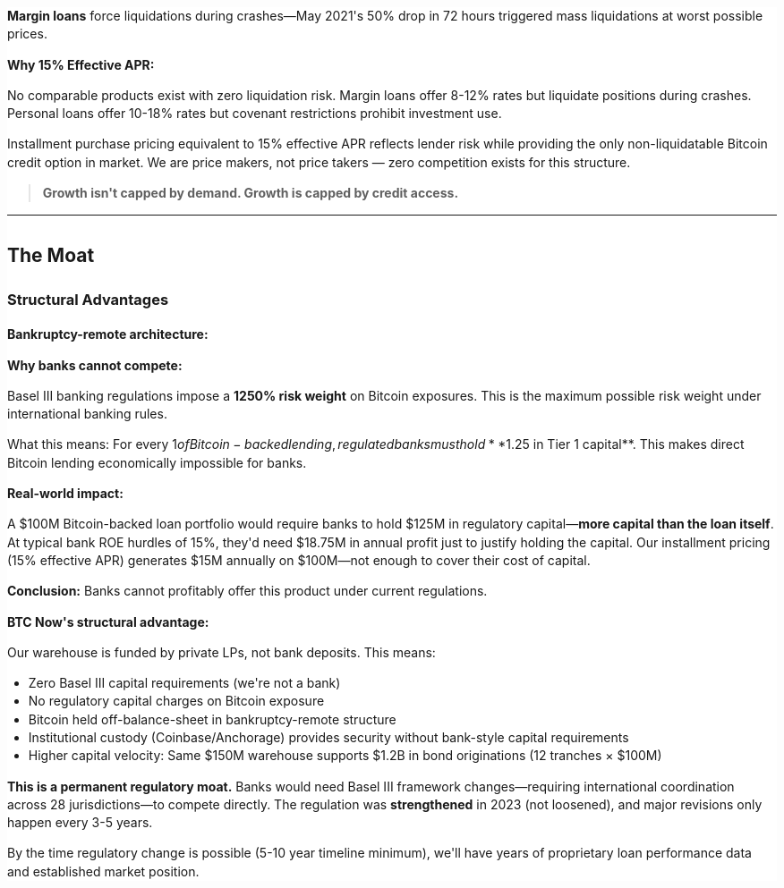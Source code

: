 **Margin loans** force liquidations during crashes—May 2021's 50% drop in 72 hours triggered mass liquidations at worst possible prices.

**Why 15% Effective APR:**

No comparable products exist with zero liquidation risk. Margin loans offer 8-12% rates but liquidate positions during crashes. Personal loans offer 10-18% rates but covenant restrictions prohibit investment use.

Installment purchase pricing equivalent to 15% effective APR reflects lender risk while providing the only non-liquidatable Bitcoin credit option in market. We are price makers, not price takers — zero competition exists for this structure.

> **Growth isn't capped by demand. Growth is capped by credit access.**

---

## The Moat

### Structural Advantages

**Bankruptcy-remote architecture:**

**Why banks cannot compete:**

Basel III banking regulations impose a **1250% risk weight** on Bitcoin exposures. This is the maximum possible risk weight under international banking rules.

What this means: For every $1 of Bitcoin-backed lending, regulated banks must hold **$1.25 in Tier 1 capital**. This makes direct Bitcoin lending economically impossible for banks.

**Real-world impact:**

A $100M Bitcoin-backed loan portfolio would require banks to hold $125M in regulatory capital—**more capital than the loan itself**. At typical bank ROE hurdles of 15%, they'd need $18.75M in annual profit just to justify holding the capital. Our installment pricing (15% effective APR) generates $15M annually on $100M—not enough to cover their cost of capital.

**Conclusion:** Banks cannot profitably offer this product under current regulations.

**BTC Now's structural advantage:**

Our warehouse is funded by private LPs, not bank deposits. This means:
- Zero Basel III capital requirements (we're not a bank)
- No regulatory capital charges on Bitcoin exposure
- Bitcoin held off-balance-sheet in bankruptcy-remote structure
- Institutional custody (Coinbase/Anchorage) provides security without bank-style capital requirements
- Higher capital velocity: Same $150M warehouse supports $1.2B in bond originations (12 tranches × $100M)

**This is a permanent regulatory moat.** Banks would need Basel III framework changes—requiring international coordination across 28 jurisdictions—to compete directly. The regulation was **strengthened** in 2023 (not loosened), and major revisions only happen every 3-5 years.

By the time regulatory change is possible (5-10 year timeline minimum), we'll have years of proprietary loan performance data and established market position.
